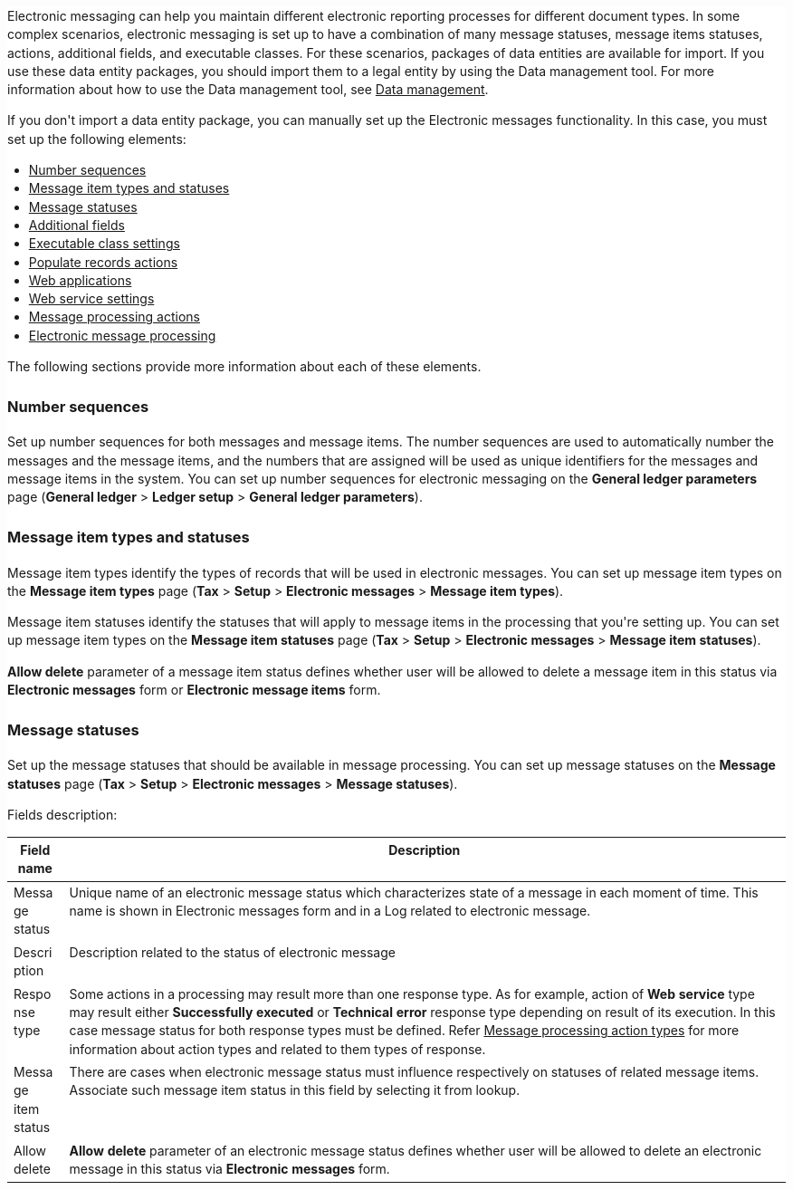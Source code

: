 Electronic messaging can help you maintain different electronic reporting processes for different document types. In some complex scenarios, electronic messaging is set up to have a combination of many message statuses, message items statuses, actions, additional fields, and executable classes. For these scenarios, packages of data entities are available for import. If you use these data entity packages, you should import them to a legal entity by using the Data management tool. For more information about how to use the Data management tool, see [Data management](../../dev-itpro/data-entities/data-entities-data-packages.md).

If you don't import a data entity package, you can manually set up the Electronic messages functionality. In this case, you must set up the following elements: 

- [Number sequences](#number-sequences)
- [Message item types and statuses](#message-item-types-and-statuses)
- [Message statuses](#message-statuses)
- [Additional fields](#additional-fields)
- [Executable class settings](#executable-class-settings)
- [Populate records actions](#populate-records-actions)
- [Web applications](#web-applications)
- [Web service settings](#web-service-settings)
- [Message processing actions](#message-processing-actions)
- [Electronic message processing](#electronic-message-processing)

The following sections provide more information about each of these elements.

### Number sequences

Set up number sequences for both messages and message items. The number sequences are used to automatically number the messages and the message items, and the numbers that are assigned will be used as unique identifiers for the messages and message items in the system. You can set up number sequences for electronic messaging on the **General ledger parameters** page (**General ledger** \> **Ledger setup** \> **General ledger parameters**).

### Message item types and statuses

Message item types identify the types of records that will be used in electronic messages. You can set up message item types on the **Message item types** page (**Tax** \> **Setup** \> **Electronic messages** \> **Message item types**).

Message item statuses identify the statuses that will apply to message items in the processing that you're setting up. You can set up message item types on the **Message item statuses** page (**Tax** \> **Setup** \> **Electronic messages** \> **Message item statuses**).

**Allow delete** parameter of a message item status defines whether user will be allowed to delete a message item in this status via **Electronic messages** form or **Electronic message items** form. 

### Message statuses

Set up the message statuses that should be available in message processing. You can set up message statuses on the **Message statuses** page (**Tax** \> **Setup** \> **Electronic messages** \> **Message statuses**).

Fields description:

| Field name           | Description |
|----------------------|-------------|
|Message status        | Unique name of an electronic message status which characterizes state of a message in each moment of time. This name is shown in Electronic messages form and in a Log related to electronic message. |
|Description           | Description related to the status of electronic message      |
|Response type         | Some actions in a processing may result more than one response type. As for example, action of **Web service** type may result either **Successfully executed** or **Technical error** response type depending on result of its execution. In this case message status for both response types must be defined. Refer [Message processing action types](#message-processing-action-types) for more information about action types and related to them types of response. |
|Message item status   |There are cases when electronic message status must influence respectively on statuses of related message items. Associate such message item status in this field by selecting it from lookup. |
|Allow delete          | **Allow delete** parameter of an electronic message status defines whether user will be allowed to delete an electronic message in this status via **Electronic messages** form.            |

